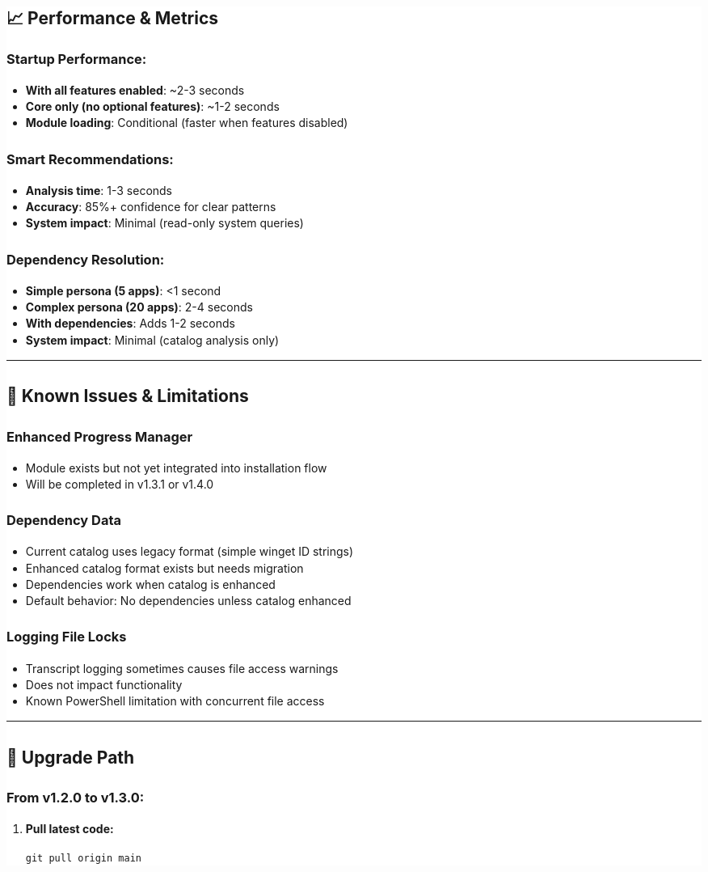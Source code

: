 
## 📈 **Performance & Metrics**

### **Startup Performance:**
- **With all features enabled**: ~2-3 seconds
- **Core only (no optional features)**: ~1-2 seconds
- **Module loading**: Conditional (faster when features disabled)

### **Smart Recommendations:**
- **Analysis time**: 1-3 seconds
- **Accuracy**: 85%+ confidence for clear patterns
- **System impact**: Minimal (read-only system queries)

### **Dependency Resolution:**
- **Simple persona (5 apps)**: <1 second
- **Complex persona (20 apps)**: 2-4 seconds
- **With dependencies**: Adds 1-2 seconds
- **System impact**: Minimal (catalog analysis only)

---

## 🐛 **Known Issues & Limitations**

### **Enhanced Progress Manager**
- Module exists but not yet integrated into installation flow
- Will be completed in v1.3.1 or v1.4.0

### **Dependency Data**
- Current catalog uses legacy format (simple winget ID strings)
- Enhanced catalog format exists but needs migration
- Dependencies work when catalog is enhanced
- Default behavior: No dependencies unless catalog enhanced

### **Logging File Locks**
- Transcript logging sometimes causes file access warnings
- Does not impact functionality
- Known PowerShell limitation with concurrent file access

---

## 🔄 **Upgrade Path**

### **From v1.2.0 to v1.3.0:**

1. **Pull latest code:**
   ```powershell
   git pull origin main
   ```
